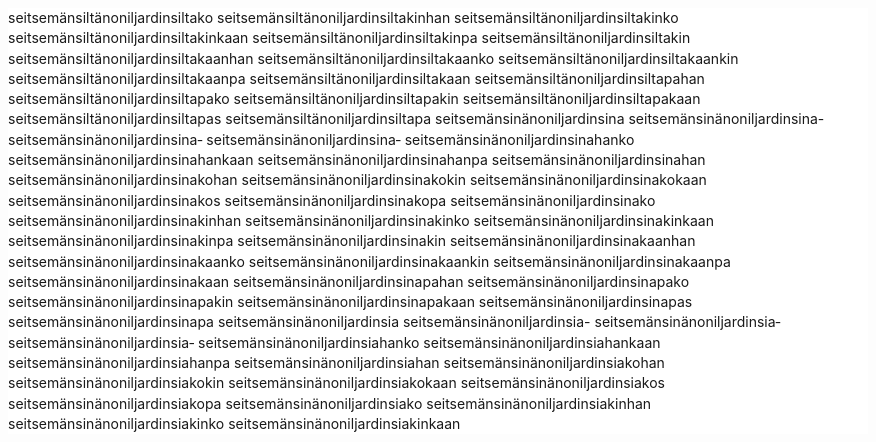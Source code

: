 seitsemänsiltänoniljardinsiltako
seitsemänsiltänoniljardinsiltakinhan
seitsemänsiltänoniljardinsiltakinko
seitsemänsiltänoniljardinsiltakinkaan
seitsemänsiltänoniljardinsiltakinpa
seitsemänsiltänoniljardinsiltakin
seitsemänsiltänoniljardinsiltakaanhan
seitsemänsiltänoniljardinsiltakaanko
seitsemänsiltänoniljardinsiltakaankin
seitsemänsiltänoniljardinsiltakaanpa
seitsemänsiltänoniljardinsiltakaan
seitsemänsiltänoniljardinsiltapahan
seitsemänsiltänoniljardinsiltapako
seitsemänsiltänoniljardinsiltapakin
seitsemänsiltänoniljardinsiltapakaan
seitsemänsiltänoniljardinsiltapas
seitsemänsiltänoniljardinsiltapa
seitsemänsinänoniljardinsina
seitsemänsinänoniljardinsina-
seitsemänsinänoniljardinsina‐
seitsemänsinänoniljardinsina‑
seitsemänsinänoniljardinsinahanko
seitsemänsinänoniljardinsinahankaan
seitsemänsinänoniljardinsinahanpa
seitsemänsinänoniljardinsinahan
seitsemänsinänoniljardinsinakohan
seitsemänsinänoniljardinsinakokin
seitsemänsinänoniljardinsinakokaan
seitsemänsinänoniljardinsinakos
seitsemänsinänoniljardinsinakopa
seitsemänsinänoniljardinsinako
seitsemänsinänoniljardinsinakinhan
seitsemänsinänoniljardinsinakinko
seitsemänsinänoniljardinsinakinkaan
seitsemänsinänoniljardinsinakinpa
seitsemänsinänoniljardinsinakin
seitsemänsinänoniljardinsinakaanhan
seitsemänsinänoniljardinsinakaanko
seitsemänsinänoniljardinsinakaankin
seitsemänsinänoniljardinsinakaanpa
seitsemänsinänoniljardinsinakaan
seitsemänsinänoniljardinsinapahan
seitsemänsinänoniljardinsinapako
seitsemänsinänoniljardinsinapakin
seitsemänsinänoniljardinsinapakaan
seitsemänsinänoniljardinsinapas
seitsemänsinänoniljardinsinapa
seitsemänsinänoniljardinsia
seitsemänsinänoniljardinsia-
seitsemänsinänoniljardinsia‐
seitsemänsinänoniljardinsia‑
seitsemänsinänoniljardinsiahanko
seitsemänsinänoniljardinsiahankaan
seitsemänsinänoniljardinsiahanpa
seitsemänsinänoniljardinsiahan
seitsemänsinänoniljardinsiakohan
seitsemänsinänoniljardinsiakokin
seitsemänsinänoniljardinsiakokaan
seitsemänsinänoniljardinsiakos
seitsemänsinänoniljardinsiakopa
seitsemänsinänoniljardinsiako
seitsemänsinänoniljardinsiakinhan
seitsemänsinänoniljardinsiakinko
seitsemänsinänoniljardinsiakinkaan